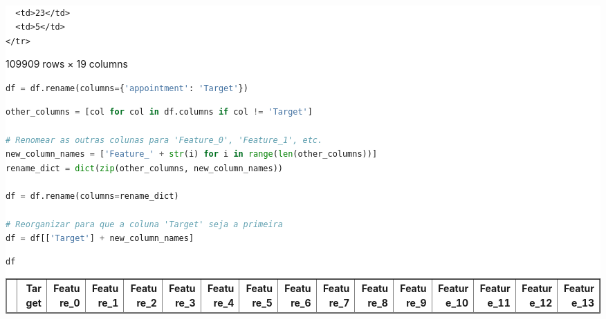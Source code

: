       <td>23</td>
      <td>5</td>
    </tr>
  </tbody>
</table>
<p>109909 rows × 19 columns</p>
</div>




```python
df = df.rename(columns={'appointment': 'Target'})
```


```python
other_columns = [col for col in df.columns if col != 'Target']

# Renomear as outras colunas para 'Feature_0', 'Feature_1', etc.
new_column_names = ['Feature_' + str(i) for i in range(len(other_columns))]
rename_dict = dict(zip(other_columns, new_column_names))

df = df.rename(columns=rename_dict)

# Reorganizar para que a coluna 'Target' seja a primeira
df = df[['Target'] + new_column_names]

```


```python
df
```




<div>
<style scoped>
    .dataframe tbody tr th:only-of-type {
        vertical-align: middle;
    }

    .dataframe tbody tr th {
        vertical-align: top;
    }

    .dataframe thead th {
        text-align: right;
    }
</style>
<table border="1" class="dataframe">
  <thead>
    <tr style="text-align: right;">
      <th></th>
      <th>Target</th>
      <th>Feature_0</th>
      <th>Feature_1</th>
      <th>Feature_2</th>
      <th>Feature_3</th>
      <th>Feature_4</th>
      <th>Feature_5</th>
      <th>Feature_6</th>
      <th>Feature_7</th>
      <th>Feature_8</th>
      <th>Feature_9</th>
      <th>Feature_10</th>
      <th>Feature_11</th>
      <th>Feature_12</th>
      <th>Feature_13</th>